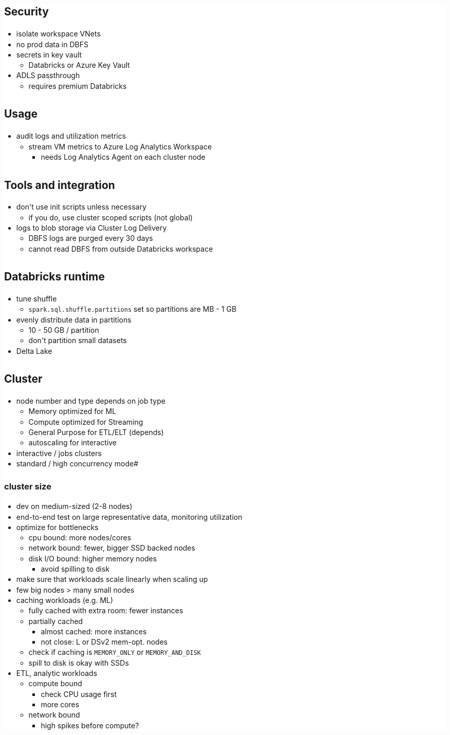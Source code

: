 ## Security
- isolate workspace VNets
- no prod data in DBFS
- secrets in key vault
  - Databricks or Azure Key Vault
- ADLS passthrough
  - requires premium Databricks

## Usage
- audit logs and utilization metrics
  - stream VM metrics to Azure Log Analytics Workspace
    - needs Log Analytics Agent on each cluster node

## Tools and integration
- don't use init scripts unless necessary
  - if you do, use cluster scoped scripts (not global)
- logs to blob storage via Cluster Log Delivery
  - DBFS logs are purged every 30 days
  - cannot read DBFS from outside Databricks workspace

## Databricks runtime
- tune shuffle
  - `spark.sql.shuffle.partitions` set so partitions are MB - 1 GB
- evenly distribute data in partitions
  - 10 - 50 GB / partition
  - don't partition small datasets
- Delta Lake

## Cluster
- node number and type depends on job type
  - Memory optimized for ML
  - Compute optimized for Streaming
  - General Purpose for ETL/ELT (depends)
  - autoscaling for interactive
- interactive / jobs clusters
- standard / high concurrency mode#
### cluster size
- dev on medium-sized (2-8 nodes)
- end-to-end test on large representative data, monitoring utilization
- optimize for bottlenecks
  - cpu bound: more nodes/cores
  - network bound: fewer, bigger SSD backed nodes
  - disk I/O bound: higher memory nodes
    - avoid spilling to disk
- make sure that workloads scale linearly when scaling up
- few big nodes > many small nodes
- caching workloads (e.g. ML)
  - fully cached with extra room: fewer instances
  - partially cached
    - almost cached: more instances
    - not close: L or DSv2 mem-opt. nodes
  - check if caching is `MEMORY_ONLY` or `MEMORY_AND_DISK`
  - spill to disk is okay with SSDs
- ETL, analytic workloads
  - compute bound
    - check CPU usage first
    - more cores
  - network bound
    - high spikes before compute?